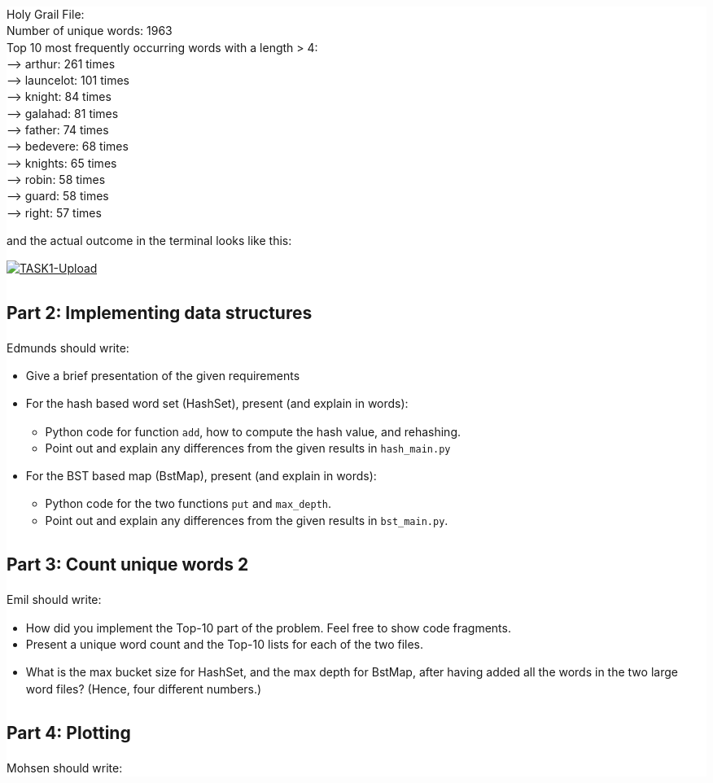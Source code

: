 Holy Grail File:\
Number of unique words: 1963\
Top 10 most frequently occurring words with a length > 4:\
--> arthur: 261 times\
--> launcelot: 101 times\
--> knight: 84 times\
--> galahad: 81 times\
--> father: 74 times\
--> bedevere: 68 times\
--> knights: 65 times\
--> robin: 58 times\
--> guard: 58 times\
--> right: 57 times

and the actual outcome in the terminal looks like this:

<a href="https://ibb.co/YTGP1Wp"><img src="https://i.ibb.co/6J5rTZg/TASK1-Upload.jpg" alt="TASK1-Upload" border="0"></a>





## Part 2: Implementing data structures

Edmunds should write:






- Give a brief presentation of the given requirements
- For the hash based word set (HashSet), present (and explain in words):
 	* Python code for function ``add``, how to compute the hash value, and rehashing.
 	* Point out and explain any differences from the given results in ``hash_main.py``
 	
- For the BST based map (BstMap), present (and explain in words):
 	* Python code for the two functions ``put`` and ``max_depth``.
 	* Point out and explain any differences from the given results in ``bst_main.py``.

## Part 3: Count unique words 2

Emil should write:







- How did you implement the Top-10 part of the problem. Feel free to show code fragments.
- Present a unique word count and the Top-10 lists for each of the two files.
* What is the max bucket size for HashSet, and the max depth for BstMap, after having added all the words in the two large word files? (Hence, four different numbers.)

## Part 4: Plotting

Mohsen should write:
